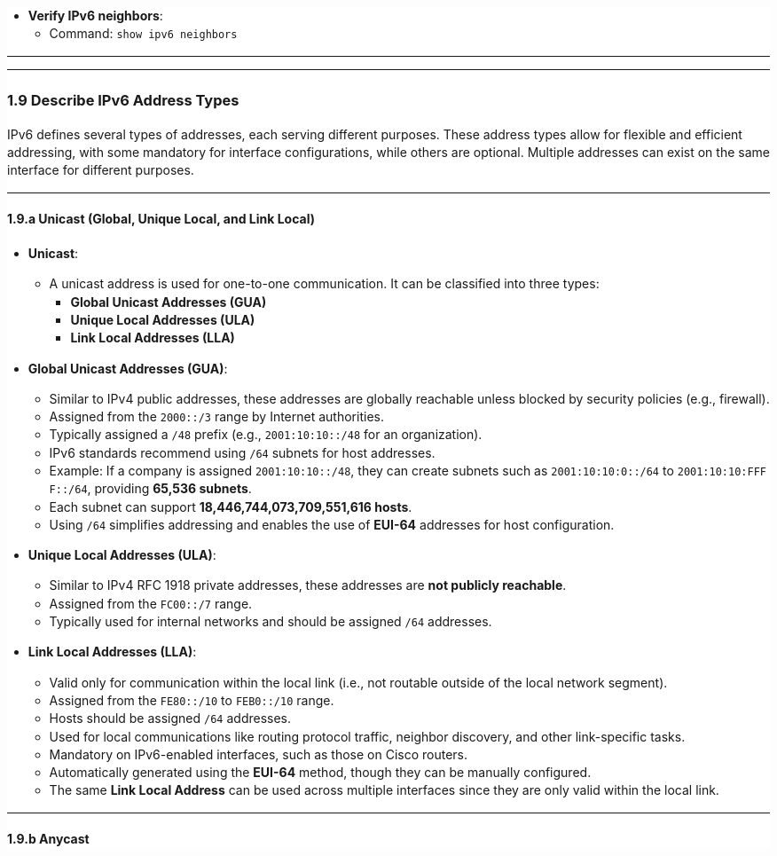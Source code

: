 - **Verify IPv6 neighbors**:
    - Command: `show ipv6 neighbors`

---
-------------------------------------------------------------------------------------------
### 1.9 Describe IPv6 Address Types

IPv6 defines several types of addresses, each serving different purposes. These address types allow for flexible and efficient addressing, with some mandatory for interface configurations, while others are optional. Multiple addresses can exist on the same interface for different purposes.

---

#### 1.9.a Unicast (Global, Unique Local, and Link Local)

- **Unicast**: 
    - A unicast address is used for one-to-one communication. It can be classified into three types:
        - **Global Unicast Addresses (GUA)**
        - **Unique Local Addresses (ULA)**
        - **Link Local Addresses (LLA)**

- **Global Unicast Addresses (GUA)**:
    - Similar to IPv4 public addresses, these addresses are globally reachable unless blocked by security policies (e.g., firewall).
    - Assigned from the `2000::/3` range by Internet authorities.
    - Typically assigned a `/48` prefix (e.g., `2001:10:10::/48` for an organization).
    - IPv6 standards recommend using `/64` subnets for host addresses.
    - Example: If a company is assigned `2001:10:10::/48`, they can create subnets such as `2001:10:10:0::/64` to `2001:10:10:FFFF::/64`, providing **65,536 subnets**.
    - Each subnet can support **18,446,744,073,709,551,616 hosts**.
    - Using `/64` simplifies addressing and enables the use of **EUI-64** addresses for host configuration.

- **Unique Local Addresses (ULA)**:
    - Similar to IPv4 RFC 1918 private addresses, these addresses are **not publicly reachable**.
    - Assigned from the `FC00::/7` range.
    - Typically used for internal networks and should be assigned `/64` addresses.
    
- **Link Local Addresses (LLA)**:
    - Valid only for communication within the local link (i.e., not routable outside of the local network segment).
    - Assigned from the `FE80::/10` to `FEB0::/10` range.
    - Hosts should be assigned `/64` addresses.
    - Used for local communications like routing protocol traffic, neighbor discovery, and other link-specific tasks.
    - Mandatory on IPv6-enabled interfaces, such as those on Cisco routers.
    - Automatically generated using the **EUI-64** method, though they can be manually configured.
    - The same **Link Local Address** can be used across multiple interfaces since they are only valid within the local link.

---

#### 1.9.b Anycast
